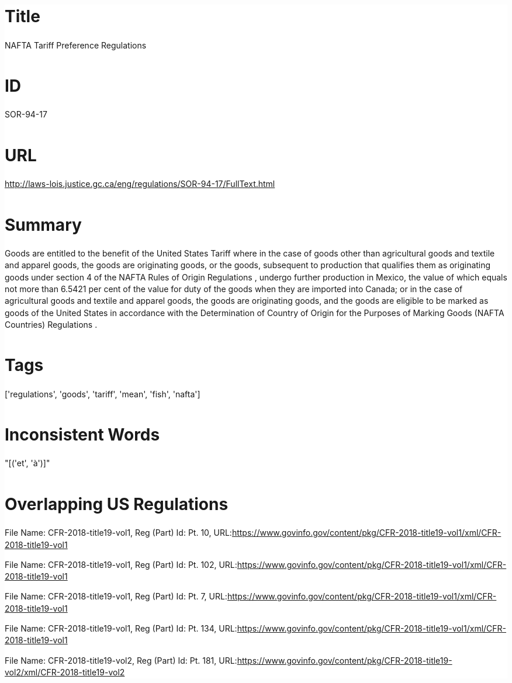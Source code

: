 # Title
NAFTA Tariff Preference Regulations


# ID
SOR-94-17

# URL
http://laws-lois.justice.gc.ca/eng/regulations/SOR-94-17/FullText.html


# Summary
Goods are entitled to the benefit of the United States Tariff where in the case of goods other than agricultural goods and textile and apparel goods, the goods are originating goods, or the goods, subsequent to production that qualifies them as originating goods under section 4 of the  NAFTA Rules of Origin Regulations , undergo further production in Mexico, the value of which equals not more than 6.5421 per cent of the value for duty of the goods when they are imported into Canada; or in the case of agricultural goods and textile and apparel goods, the goods are originating goods, and the goods are eligible to be marked as goods of the United States in accordance with the  Determination of Country of Origin for the Purposes of Marking Goods (NAFTA Countries) Regulations .


# Tags
['regulations', 'goods', 'tariff', 'mean', 'fish', 'nafta']


# Inconsistent Words
"[('et', 'à')]"


# Overlapping US Regulations
File Name: CFR-2018-title19-vol1, Reg (Part) Id: Pt. 10, URL:https://www.govinfo.gov/content/pkg/CFR-2018-title19-vol1/xml/CFR-2018-title19-vol1

File Name: CFR-2018-title19-vol1, Reg (Part) Id: Pt. 102, URL:https://www.govinfo.gov/content/pkg/CFR-2018-title19-vol1/xml/CFR-2018-title19-vol1

File Name: CFR-2018-title19-vol1, Reg (Part) Id: Pt. 7, URL:https://www.govinfo.gov/content/pkg/CFR-2018-title19-vol1/xml/CFR-2018-title19-vol1

File Name: CFR-2018-title19-vol1, Reg (Part) Id: Pt. 134, URL:https://www.govinfo.gov/content/pkg/CFR-2018-title19-vol1/xml/CFR-2018-title19-vol1

File Name: CFR-2018-title19-vol2, Reg (Part) Id: Pt. 181, URL:https://www.govinfo.gov/content/pkg/CFR-2018-title19-vol2/xml/CFR-2018-title19-vol2


